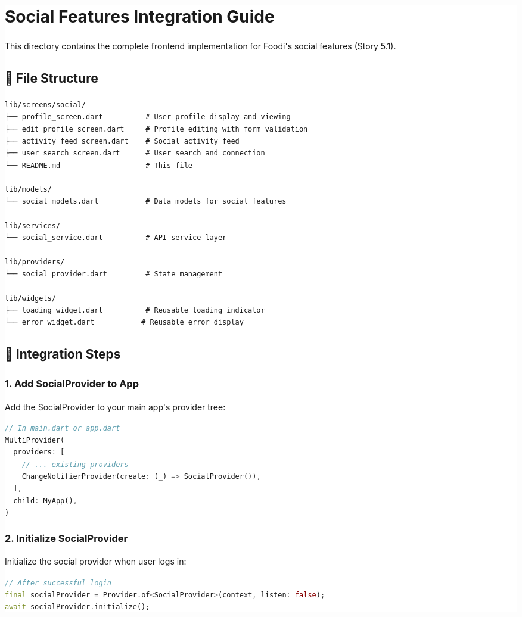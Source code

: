 # Social Features Integration Guide

This directory contains the complete frontend implementation for Foodi's social features (Story 5.1).

## 📁 File Structure

```
lib/screens/social/
├── profile_screen.dart          # User profile display and viewing
├── edit_profile_screen.dart     # Profile editing with form validation
├── activity_feed_screen.dart    # Social activity feed
├── user_search_screen.dart      # User search and connection
└── README.md                    # This file

lib/models/
└── social_models.dart           # Data models for social features

lib/services/
└── social_service.dart          # API service layer

lib/providers/
└── social_provider.dart         # State management

lib/widgets/
├── loading_widget.dart          # Reusable loading indicator
└── error_widget.dart           # Reusable error display
```

## 🚀 Integration Steps

### 1. Add SocialProvider to App

Add the SocialProvider to your main app's provider tree:

```dart
// In main.dart or app.dart
MultiProvider(
  providers: [
    // ... existing providers
    ChangeNotifierProvider(create: (_) => SocialProvider()),
  ],
  child: MyApp(),
)
```

### 2. Initialize SocialProvider

Initialize the social provider when user logs in:

```dart
// After successful login
final socialProvider = Provider.of<SocialProvider>(context, listen: false);
await socialProvider.initialize();
```
